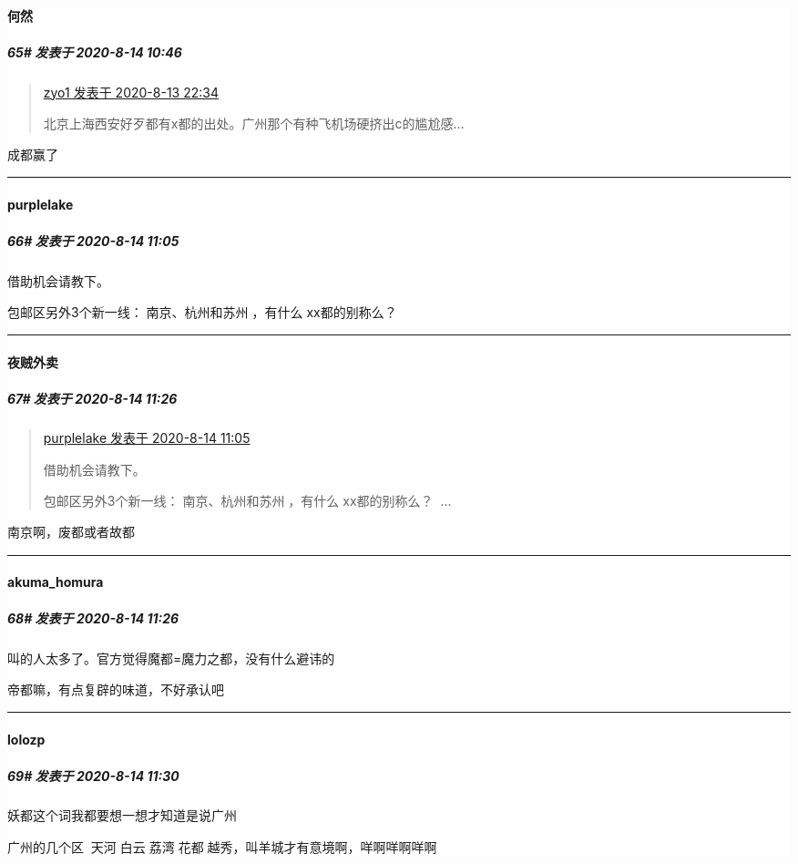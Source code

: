 ####  何然  
##### 65#       发表于 2020-8-14 10:46


<blockquote><a href="httphttps://bbs.saraba1st.com/2b/forum.php?mod=redirect&amp;goto=findpost&amp;pid=48421333&amp;ptid=1954592" target="_blank">zyo1 发表于 2020-8-13 22:34</a>

北京上海西安好歹都有x都的出处。广州那个有种飞机场硬挤出c的尴尬感…</blockquote>
成都赢了


-----

####  purplelake  
##### 66#       发表于 2020-8-14 11:05


借助机会请教下。


包邮区另外3个新一线： 南京、杭州和苏州 ，有什么 xx都的别称么？ 


-----

####  夜贼外卖  
##### 67#       发表于 2020-8-14 11:26


<blockquote><a href="httphttps://bbs.saraba1st.com/2b/forum.php?mod=redirect&amp;goto=findpost&amp;pid=48425347&amp;ptid=1954592" target="_blank">purplelake 发表于 2020-8-14 11:05</a>

借助机会请教下。


包邮区另外3个新一线： 南京、杭州和苏州 ，有什么 xx都的别称么？  ...</blockquote>
南京啊，废都或者故都


-----

####  akuma_homura  
##### 68#       发表于 2020-8-14 11:26


叫的人太多了。官方觉得魔都=魔力之都，没有什么避讳的

帝都嘛，有点复辟的味道，不好承认吧


-----

####  lolozp  
##### 69#       发表于 2020-8-14 11:30


妖都这个词我都要想一想才知道是说广州


广州的几个区  天河 白云 荔湾 花都 越秀，叫羊城才有意境啊，咩啊咩啊咩啊
